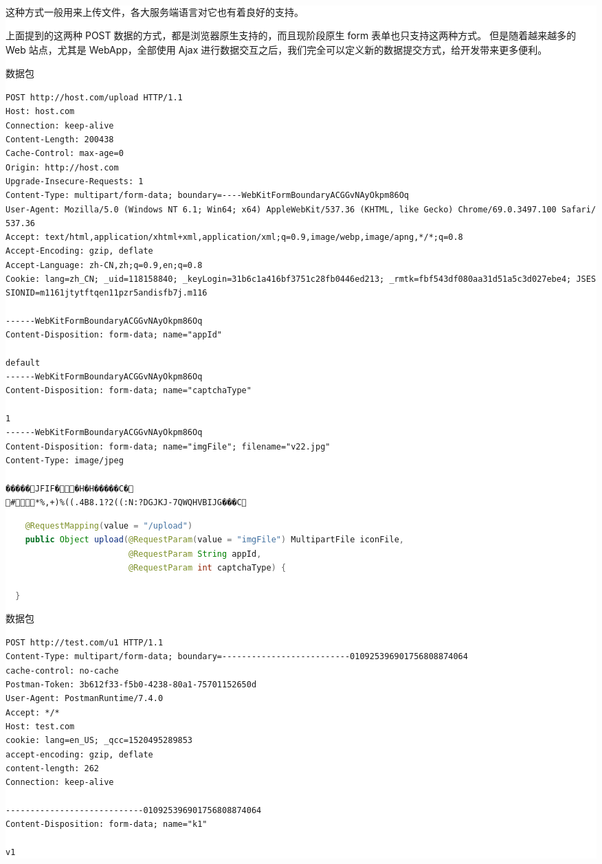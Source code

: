 这种方式一般用来上传文件，各大服务端语言对它也有着良好的支持。

上面提到的这两种 POST 数据的方式，都是浏览器原生支持的，而且现阶段原生 form 表单也只支持这两种方式。
但是随着越来越多的 Web 站点，尤其是 WebApp，全部使用 Ajax 进行数据交互之后，我们完全可以定义新的数据提交方式，给开发带来更多便利。

数据包
```
POST http://host.com/upload HTTP/1.1
Host: host.com
Connection: keep-alive
Content-Length: 200438
Cache-Control: max-age=0
Origin: http://host.com
Upgrade-Insecure-Requests: 1
Content-Type: multipart/form-data; boundary=----WebKitFormBoundaryACGGvNAyOkpm86Oq
User-Agent: Mozilla/5.0 (Windows NT 6.1; Win64; x64) AppleWebKit/537.36 (KHTML, like Gecko) Chrome/69.0.3497.100 Safari/537.36
Accept: text/html,application/xhtml+xml,application/xml;q=0.9,image/webp,image/apng,*/*;q=0.8
Accept-Encoding: gzip, deflate
Accept-Language: zh-CN,zh;q=0.9,en;q=0.8
Cookie: lang=zh_CN; _uid=118158840; _keyLogin=31b6c1a416bf3751c28fb0446ed213; _rmtk=fbf543df080aa31d51a5c3d027ebe4; JSESSIONID=m1161jtytftqen11pzr5andisfb7j.m116

------WebKitFormBoundaryACGGvNAyOkpm86Oq
Content-Disposition: form-data; name="appId"

default
------WebKitFormBoundaryACGGvNAyOkpm86Oq
Content-Disposition: form-data; name="captchaType"

1
------WebKitFormBoundaryACGGvNAyOkpm86Oq
Content-Disposition: form-data; name="imgFile"; filename="v22.jpg"
Content-Type: image/jpeg

�����JFIF��H�H�����C�
#*%,+)%((.4B8.1?2((:N:?DGJKJ-7QWQHVBIJG���C
```

```java
    @RequestMapping(value = "/upload")
    public Object upload(@RequestParam(value = "imgFile") MultipartFile iconFile,
                         @RequestParam String appId,
                         @RequestParam int captchaType) {
    
  }
```

数据包
```
POST http://test.com/u1 HTTP/1.1
Content-Type: multipart/form-data; boundary=--------------------------010925396901756808874064
cache-control: no-cache
Postman-Token: 3b612f33-f5b0-4238-80a1-75701152650d
User-Agent: PostmanRuntime/7.4.0
Accept: */*
Host: test.com
cookie: lang=en_US; _qcc=1520495289853
accept-encoding: gzip, deflate
content-length: 262
Connection: keep-alive

----------------------------010925396901756808874064
Content-Disposition: form-data; name="k1"

v1
```